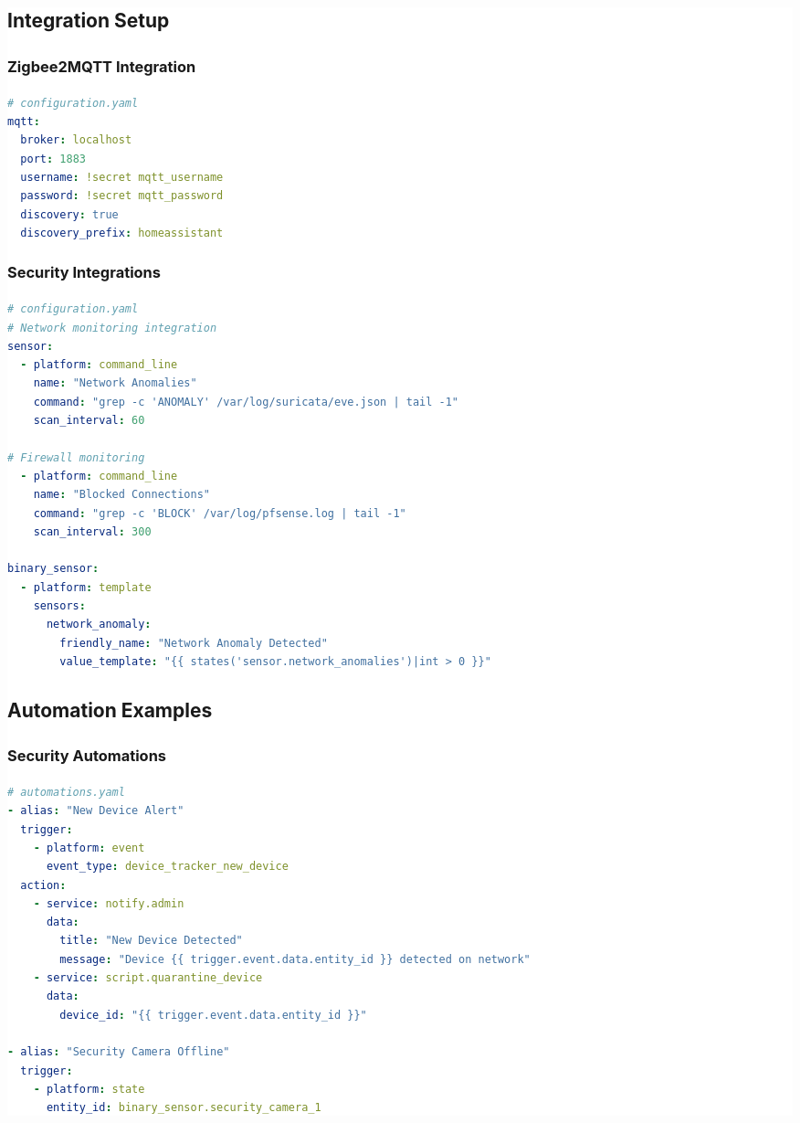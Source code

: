 ## Integration Setup

### Zigbee2MQTT Integration

```yaml
# configuration.yaml
mqtt:
  broker: localhost
  port: 1883
  username: !secret mqtt_username
  password: !secret mqtt_password
  discovery: true
  discovery_prefix: homeassistant
```

### Security Integrations

```yaml
# configuration.yaml
# Network monitoring integration
sensor:
  - platform: command_line
    name: "Network Anomalies"
    command: "grep -c 'ANOMALY' /var/log/suricata/eve.json | tail -1"
    scan_interval: 60

# Firewall monitoring
  - platform: command_line
    name: "Blocked Connections"
    command: "grep -c 'BLOCK' /var/log/pfsense.log | tail -1"
    scan_interval: 300

binary_sensor:
  - platform: template
    sensors:
      network_anomaly:
        friendly_name: "Network Anomaly Detected"
        value_template: "{{ states('sensor.network_anomalies')|int > 0 }}"
```

## Automation Examples

### Security Automations

```yaml
# automations.yaml
- alias: "New Device Alert"
  trigger:
    - platform: event
      event_type: device_tracker_new_device
  action:
    - service: notify.admin
      data:
        title: "New Device Detected"
        message: "Device {{ trigger.event.data.entity_id }} detected on network"
    - service: script.quarantine_device
      data:
        device_id: "{{ trigger.event.data.entity_id }}"

- alias: "Security Camera Offline"
  trigger:
    - platform: state
      entity_id: binary_sensor.security_camera_1
```